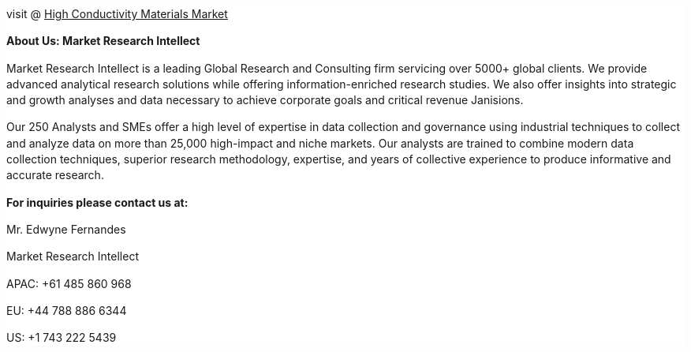 visit&nbsp;@</strong>&nbsp;</span><span class="font-[700]"><a href="https://www.marketresearchintellect.com/product/global-high-conductivity-materials-market/?utm_source=Linkedin&utm_medium=832" target="_blank" data-tracking-control-name="article-ssr-frontend-pulse_little-text-block" data-tracking-will-navigate="" data-test-link="">High Conductivity Materials Market</a></span></p><p><strong><span class="font-[700]">About Us: Market Research Intellect</span></strong></p><p><span class="">Market Research Intellect is a leading Global Research and Consulting firm servicing over 5000+ global clients. We provide advanced analytical research solutions while offering information-enriched research studies.&nbsp;</span>We also offer insights into strategic and growth analyses and data necessary to achieve corporate goals and critical revenue Janisions.</p><p><span class="">Our 250 Analysts and SMEs offer a high level of expertise in data collection and governance using industrial techniques to collect and analyze data on more than 25,000 high-impact and niche markets. Our analysts are trained to combine modern data collection techniques, superior research methodology, expertise, and years of collective experience to produce informative and accurate research.</span></p><p><strong>For inquiries please contact us at:</strong></p><p>Mr. Edwyne Fernandes</p><p>Market Research Intellect</p><p>APAC: +61 485 860 968</p><p>EU: +44 788 886 6344</p><p>US: +1 743 222 5439</p>

